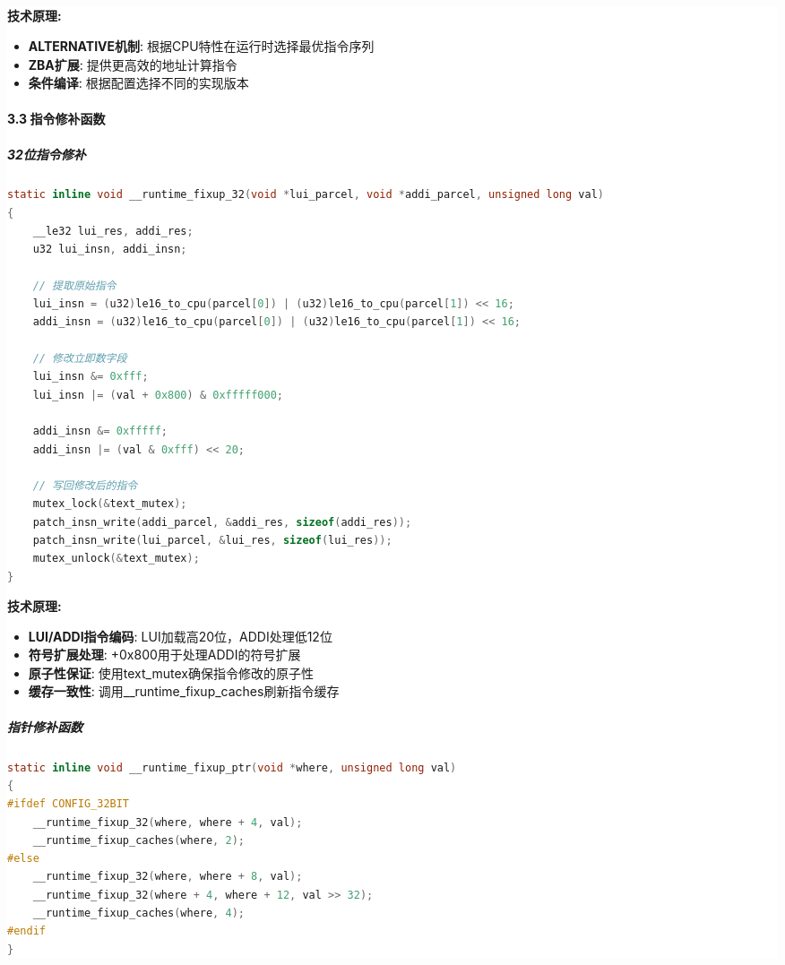 **技术原理:**
- **ALTERNATIVE机制**: 根据CPU特性在运行时选择最优指令序列
- **ZBA扩展**: 提供更高效的地址计算指令
- **条件编译**: 根据配置选择不同的实现版本

#### 3.3 指令修补函数

##### 32位指令修补
```c
static inline void __runtime_fixup_32(void *lui_parcel, void *addi_parcel, unsigned long val)
{
    __le32 lui_res, addi_res;
    u32 lui_insn, addi_insn;
    
    // 提取原始指令
    lui_insn = (u32)le16_to_cpu(parcel[0]) | (u32)le16_to_cpu(parcel[1]) << 16;
    addi_insn = (u32)le16_to_cpu(parcel[0]) | (u32)le16_to_cpu(parcel[1]) << 16;
    
    // 修改立即数字段
    lui_insn &= 0xfff;
    lui_insn |= (val + 0x800) & 0xfffff000;
    
    addi_insn &= 0xfffff;
    addi_insn |= (val & 0xfff) << 20;
    
    // 写回修改后的指令
    mutex_lock(&text_mutex);
    patch_insn_write(addi_parcel, &addi_res, sizeof(addi_res));
    patch_insn_write(lui_parcel, &lui_res, sizeof(lui_res));
    mutex_unlock(&text_mutex);
}
```

**技术原理:**
- **LUI/ADDI指令编码**: LUI加载高20位，ADDI处理低12位
- **符号扩展处理**: +0x800用于处理ADDI的符号扩展
- **原子性保证**: 使用text_mutex确保指令修改的原子性
- **缓存一致性**: 调用__runtime_fixup_caches刷新指令缓存

##### 指针修补函数
```c
static inline void __runtime_fixup_ptr(void *where, unsigned long val)
{
#ifdef CONFIG_32BIT
    __runtime_fixup_32(where, where + 4, val);
    __runtime_fixup_caches(where, 2);
#else
    __runtime_fixup_32(where, where + 8, val);
    __runtime_fixup_32(where + 4, where + 12, val >> 32);
    __runtime_fixup_caches(where, 4);
#endif
}
```
